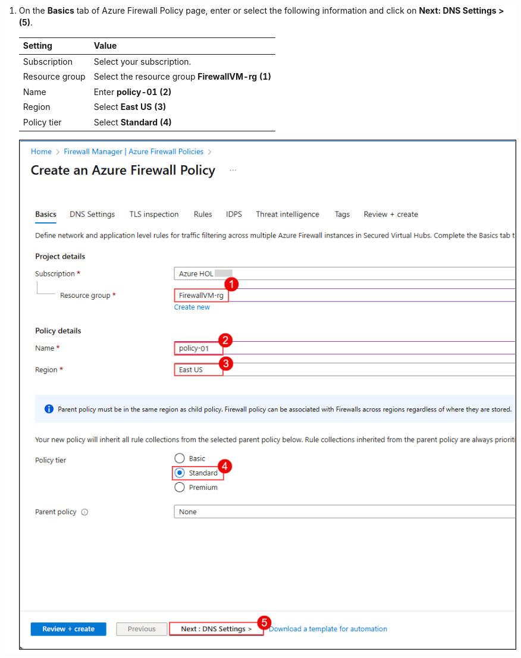 1. On the **Basics** tab of Azure Firewall Policy page, enter or select the following information and click on **Next: DNS Settings > (5)**.
 
    | **Setting**      | **Value**                                                    |
    | ---------------- | ------------------------------------------------------------ |
    | Subscription     | Select your subscription.                                    |
    | Resource group   | Select the resource group **FirewallVM-rg (1)**                  |
    | Name             | Enter **policy-01 (2)**                                      |
    | Region           | Select **East US (3)**                                       |
    | Policy tier      | Select **Standard (4)**                                      |
 
     ![](images/upd-023.png)
 
